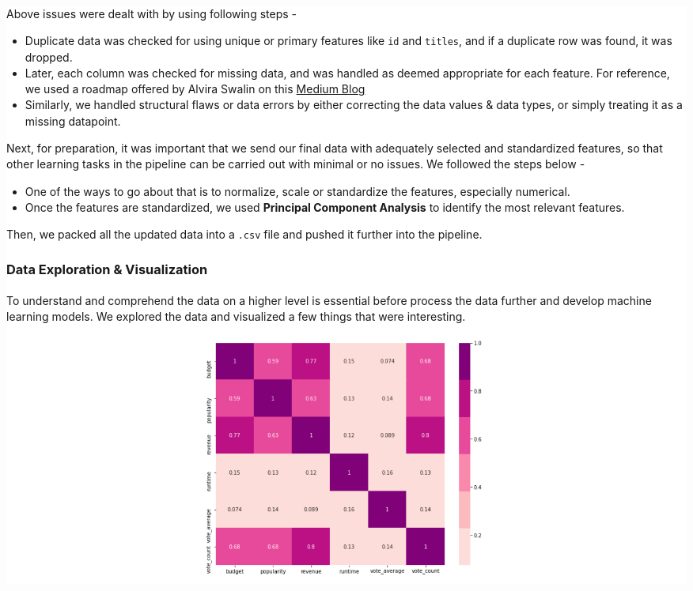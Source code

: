 Above issues were dealt with by using following steps - 
* Duplicate data was checked for using unique or primary features like ```id``` and ```titles```, and if a duplicate row was found, it was dropped. 
* Later, each column was checked for missing data, and was handled as deemed appropriate for each feature. For reference, we used a roadmap offered by Alvira Swalin on this [Medium Blog](https://towardsdatascience.com/how-to-handle-missing-data-8646b18db0d4)
* Similarly, we handled structural flaws or data errors by either correcting the data values & data types, or simply treating it as a missing datapoint.  

Next, for preparation, it was important that we send our final data with adequately selected and standardized features, so that other learning tasks in the pipeline can be carried out with minimal or no issues. We followed the steps below - 
* One of the ways to go about that is to normalize, scale or standardize the features, especially  numerical.
* Once the features are standardized, we used **Principal Component Analysis** to identify the most relevant features.

Then, we packed all the updated data into a ```.csv``` file and pushed it further into the pipeline.

### Data Exploration & Visualization

To understand and comprehend the data on a higher level is essential before process the data further and develop machine learning models. We explored the data and visualized a few things that were interesting.


 
<p align="center">
 <img src="correlation_matrix.PNG" height="310" caption = "Correlation Matrix between the numerical variables of the dataset"/>